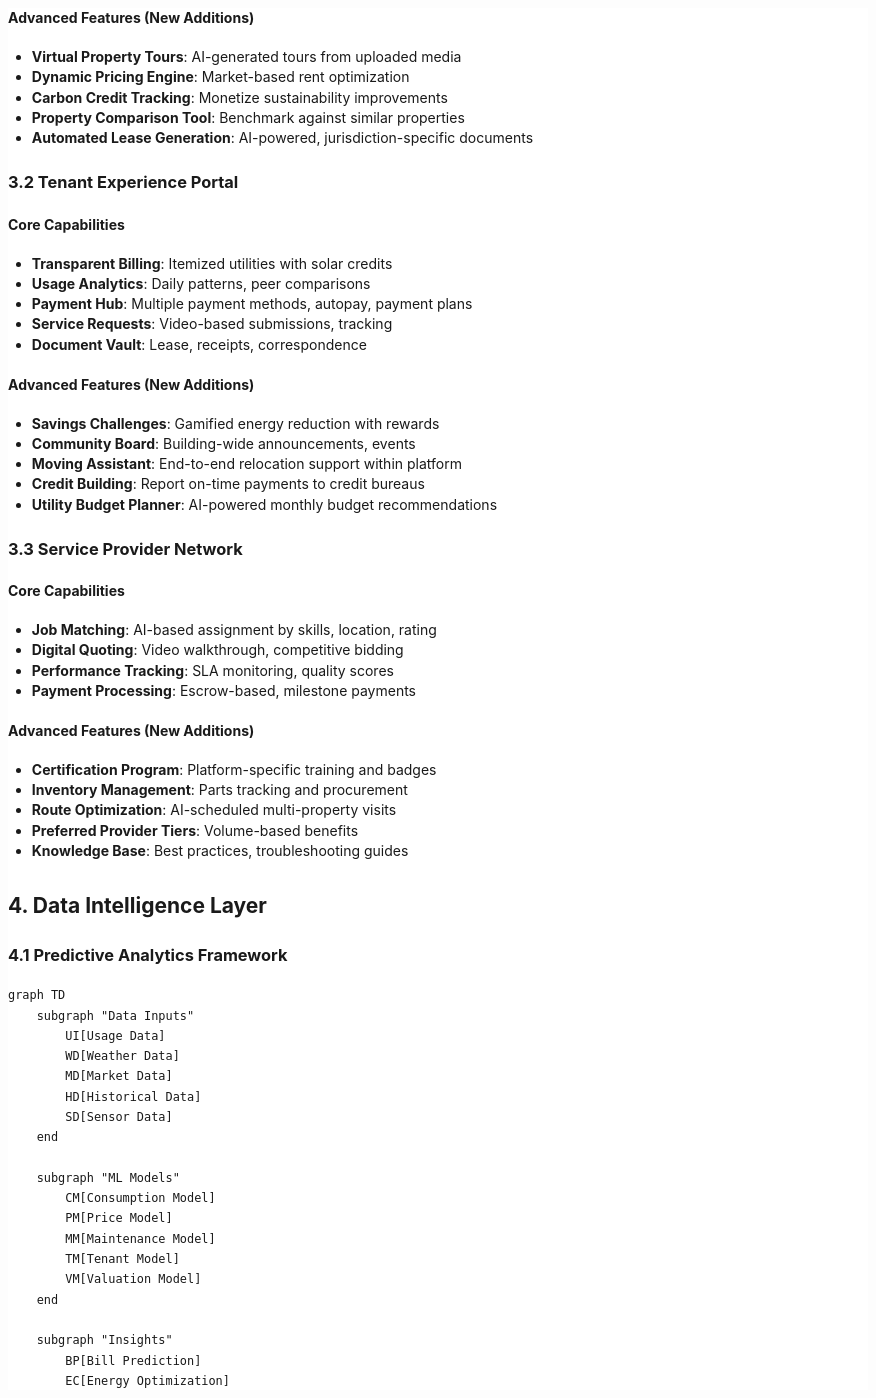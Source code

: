 #### **Advanced Features** (New Additions)
- **Virtual Property Tours**: AI-generated tours from uploaded media
- **Dynamic Pricing Engine**: Market-based rent optimization
- **Carbon Credit Tracking**: Monetize sustainability improvements
- **Property Comparison Tool**: Benchmark against similar properties
- **Automated Lease Generation**: AI-powered, jurisdiction-specific documents

### 3.2 Tenant Experience Portal

#### **Core Capabilities**
- **Transparent Billing**: Itemized utilities with solar credits
- **Usage Analytics**: Daily patterns, peer comparisons
- **Payment Hub**: Multiple payment methods, autopay, payment plans
- **Service Requests**: Video-based submissions, tracking
- **Document Vault**: Lease, receipts, correspondence

#### **Advanced Features** (New Additions)
- **Savings Challenges**: Gamified energy reduction with rewards
- **Community Board**: Building-wide announcements, events
- **Moving Assistant**: End-to-end relocation support within platform
- **Credit Building**: Report on-time payments to credit bureaus
- **Utility Budget Planner**: AI-powered monthly budget recommendations

### 3.3 Service Provider Network

#### **Core Capabilities**
- **Job Matching**: AI-based assignment by skills, location, rating
- **Digital Quoting**: Video walkthrough, competitive bidding
- **Performance Tracking**: SLA monitoring, quality scores
- **Payment Processing**: Escrow-based, milestone payments

#### **Advanced Features** (New Additions)
- **Certification Program**: Platform-specific training and badges
- **Inventory Management**: Parts tracking and procurement
- **Route Optimization**: AI-scheduled multi-property visits
- **Preferred Provider Tiers**: Volume-based benefits
- **Knowledge Base**: Best practices, troubleshooting guides

## 4. Data Intelligence Layer

### 4.1 Predictive Analytics Framework

```mermaid
graph TD
    subgraph "Data Inputs"
        UI[Usage Data]
        WD[Weather Data]
        MD[Market Data]
        HD[Historical Data]
        SD[Sensor Data]
    end
    
    subgraph "ML Models"
        CM[Consumption Model]
        PM[Price Model]
        MM[Maintenance Model]
        TM[Tenant Model]
        VM[Valuation Model]
    end
    
    subgraph "Insights"
        BP[Bill Prediction]
        EC[Energy Optimization]
```